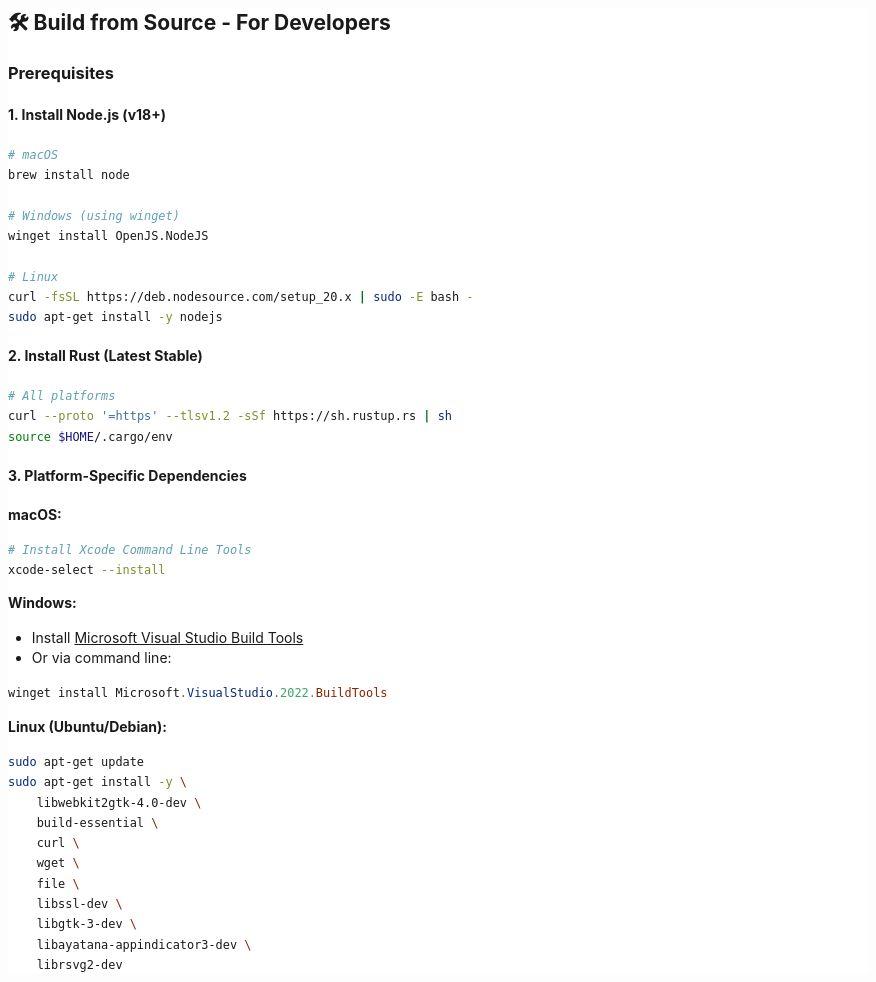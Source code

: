 
## 🛠️ Build from Source - For Developers

### Prerequisites

#### **1. Install Node.js (v18+)**
```bash
# macOS
brew install node

# Windows (using winget)
winget install OpenJS.NodeJS

# Linux
curl -fsSL https://deb.nodesource.com/setup_20.x | sudo -E bash -
sudo apt-get install -y nodejs
```

#### **2. Install Rust (Latest Stable)**
```bash
# All platforms
curl --proto '=https' --tlsv1.2 -sSf https://sh.rustup.rs | sh
source $HOME/.cargo/env
```

#### **3. Platform-Specific Dependencies**

**macOS:**
```bash
# Install Xcode Command Line Tools
xcode-select --install
```

**Windows:**
- Install [Microsoft Visual Studio Build Tools](https://visualstudio.microsoft.com/downloads/)
- Or via command line:
```powershell
winget install Microsoft.VisualStudio.2022.BuildTools
```

**Linux (Ubuntu/Debian):**
```bash
sudo apt-get update
sudo apt-get install -y \
    libwebkit2gtk-4.0-dev \
    build-essential \
    curl \
    wget \
    file \
    libssl-dev \
    libgtk-3-dev \
    libayatana-appindicator3-dev \
    librsvg2-dev
```
